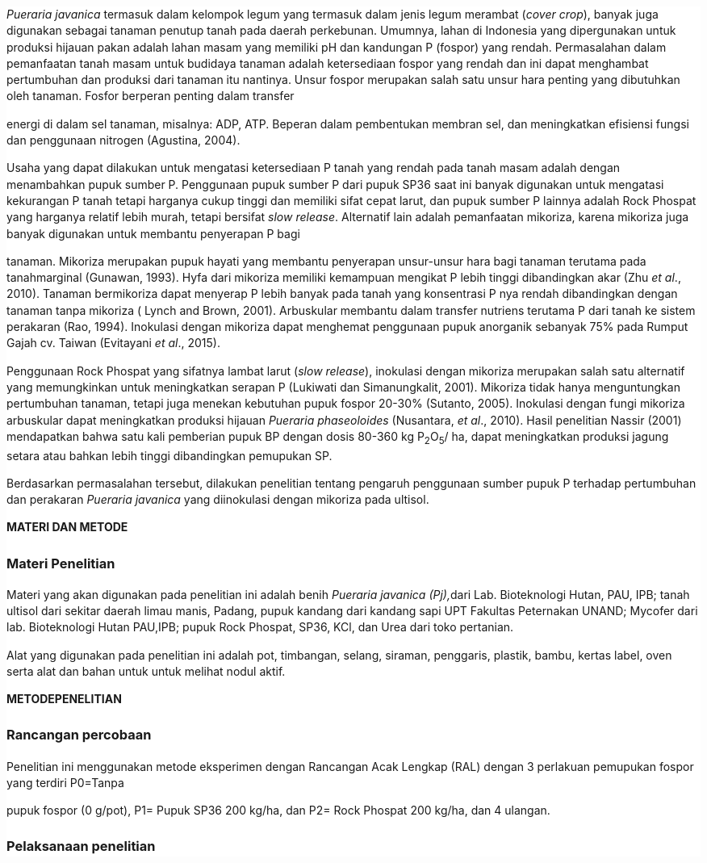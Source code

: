 <p><span class="font9" style="font-style:italic;">Pueraria javanica</span><span class="font9"> termasuk dalam kelompok legum yang termasuk dalam jenis legum merambat (</span><span class="font9" style="font-style:italic;">cover crop</span><span class="font9">), banyak juga digunakan sebagai tanaman penutup tanah pada daerah perkebunan. Umumnya, lahan di Indonesia yang dipergunakan untuk produksi hijauan pakan adalah lahan masam yang memiliki pH dan kandungan P (fospor) yang rendah. Permasalahan dalam pemanfaatan tanah masam untuk budidaya tanaman adalah ketersediaan fospor yang rendah dan ini dapat menghambat pertumbuhan dan produksi dari tanaman itu nantinya. Unsur fospor merupakan salah satu unsur hara penting yang dibutuhkan oleh tanaman. Fosfor berperan penting dalam transfer</span></p>
<p><span class="font9">energi di dalam sel tanaman, misalnya: ADP, ATP. Beperan dalam pembentukan membran sel, dan meningkatkan efisiensi fungsi dan penggunaan nitrogen (Agustina, 2004).</span></p>
<p><span class="font9">Usaha yang dapat dilakukan untuk mengatasi ketersediaan P tanah yang rendah pada tanah masam adalah dengan menambahkan pupuk sumber P. Penggunaan pupuk sumber P dari pupuk SP36 saat ini banyak digunakan untuk mengatasi kekurangan P tanah tetapi harganya cukup tinggi dan memiliki sifat cepat larut, dan pupuk sumber P lainnya adalah Rock Phospat yang harganya relatif lebih murah, tetapi bersifat </span><span class="font9" style="font-style:italic;">slow release</span><span class="font9">. Alternatif lain adalah pemanfaatan mikoriza, karena mikoriza juga banyak digunakan untuk membantu penyerapan P bagi</span></p>
<p><span class="font9">tanaman. Mikoriza merupakan pupuk hayati yang membantu penyerapan unsur-unsur hara bagi tanaman terutama pada tanahmarginal (Gunawan, 1993). </span><span class="font8">Hyfa dari mikoriza memiliki kemampuan mengikat P lebih tinggi dibandingkan akar (Zhu </span><span class="font8" style="font-style:italic;">et al</span><span class="font8">., 2010). </span><span class="font9">Tanaman bermikoriza dapat menyerap P lebih banyak pada tanah yang konsentrasi P nya rendah dibandingkan dengan tanaman tanpa mikoriza </span><span class="font8">( Lynch and Brown, 2001). </span><span class="font9">Arbuskular membantu dalam transfer nutriens terutama P dari tanah ke sistem perakaran (Rao, 1994). Inokulasi dengan mikoriza dapat menghemat penggunaan pupuk anorganik sebanyak 75% pada Rumput Gajah cv. Taiwan (Evitayani </span><span class="font9" style="font-style:italic;">et al</span><span class="font9">., 2015).</span></p>
<p><span class="font9">Penggunaan Rock Phospat yang sifatnya lambat larut (</span><span class="font9" style="font-style:italic;">slow release</span><span class="font9">), inokulasi dengan mikoriza merupakan salah satu alternatif yang memungkinkan untuk meningkatkan serapan P (Lukiwati dan Simanungkalit, 2001). Mikoriza tidak hanya menguntungkan pertumbuhan tanaman, tetapi juga menekan kebutuhan pupuk fospor 20-30% (Sutanto, 2005). Inokulasi dengan fungi mikoriza arbuskular dapat meningkatkan produksi hijauan </span><span class="font9" style="font-style:italic;">Pueraria phaseoloides</span><span class="font9"> (Nusantara, </span><span class="font9" style="font-style:italic;">et al</span><span class="font9">., 2010). Hasil penelitian Nassir (2001) mendapatkan bahwa satu kali pemberian pupuk BP dengan dosis 80-360 kg P<sub>2</sub>O<sub>5</sub>/ ha, dapat meningkatkan produksi jagung setara atau bahkan lebih tinggi dibandingkan pemupukan SP.</span></p>
<p><span class="font9">Berdasarkan permasalahan tersebut, dilakukan penelitian tentang pengaruh penggunaan sumber pupuk P terhadap pertumbuhan dan perakaran </span><span class="font9" style="font-style:italic;">Pueraria javanica</span><span class="font9"> yang diinokulasi dengan mikoriza pada ultisol.</span></p>
<p><span class="font9" style="font-weight:bold;">MATERI DAN METODE</span></p>
<h3><a name="bookmark10"></a><span class="font9" style="font-weight:bold;"><a name="bookmark11"></a>Materi Penelitian</span></h3>
<p><span class="font9">Materi yang akan digunakan pada penelitian ini adalah benih </span><span class="font9" style="font-style:italic;">Pueraria javanica (Pj),</span><span class="font9">dari Lab. Bioteknologi Hutan, PAU, IPB; tanah ultisol dari sekitar daerah limau manis, Padang, pupuk kandang dari kandang sapi UPT Fakultas Peternakan UNAND; Mycofer dari lab. Bioteknologi Hutan PAU,IPB; pupuk Rock Phospat, SP36, KCl, dan Urea dari toko pertanian.</span></p>
<p><span class="font9">Alat yang digunakan pada penelitian ini adalah pot, timbangan, selang, siraman, penggaris, plastik, bambu, kertas label, oven serta alat dan bahan untuk untuk melihat nodul aktif.</span></p>
<p><span class="font9" style="font-weight:bold;">METODEPENELITIAN</span></p>
<h3><a name="bookmark12"></a><span class="font9" style="font-weight:bold;"><a name="bookmark13"></a>Rancangan percobaan</span></h3>
<p><span class="font9">Penelitian ini menggunakan metode eksperimen dengan Rancangan Acak Lengkap (RAL) dengan 3 perlakuan pemupukan fospor yang terdiri P0=Tanpa</span></p>
<p><span class="font9">pupuk fospor (0 g/pot), P1= Pupuk SP36 200 kg/ha, dan P2= Rock Phospat 200 kg/ha, dan 4 ulangan.</span></p>
<h3><a name="bookmark14"></a><span class="font9" style="font-weight:bold;"><a name="bookmark15"></a>Pelaksanaan penelitian</span></h3>